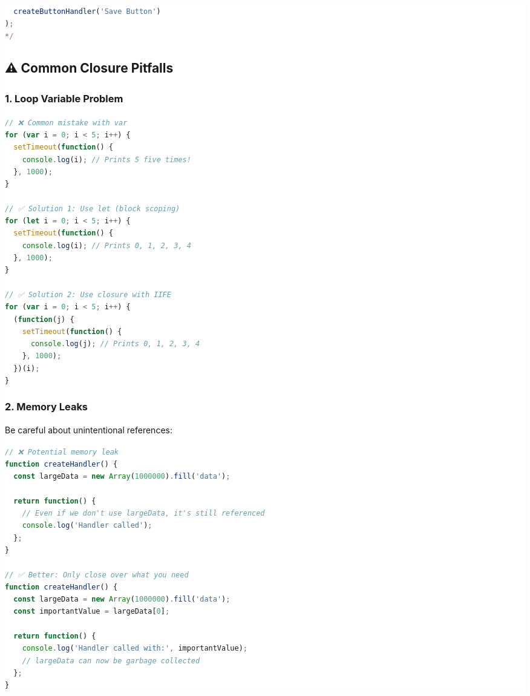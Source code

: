 ```javascript
  createButtonHandler('Save Button')
);
*/
```

## ⚠️ Common Closure Pitfalls

### 1. Loop Variable Problem
```javascript
// ❌ Common mistake with var
for (var i = 0; i < 5; i++) {
  setTimeout(function() {
    console.log(i); // Prints 5 five times!
  }, 1000);
}

// ✅ Solution 1: Use let (block scoping)
for (let i = 0; i < 5; i++) {
  setTimeout(function() {
    console.log(i); // Prints 0, 1, 2, 3, 4
  }, 1000);
}

// ✅ Solution 2: Use closure with IIFE
for (var i = 0; i < 5; i++) {
  (function(j) {
    setTimeout(function() {
      console.log(j); // Prints 0, 1, 2, 3, 4
    }, 1000);
  })(i);
}
```

### 2. Memory Leaks
Be careful about unintentional references:

```javascript
// ❌ Potential memory leak
function createHandler() {
  const largeData = new Array(1000000).fill('data');
  
  return function() {
    // Even if we don't use largeData, it's still referenced
    console.log('Handler called');
  };
}

// ✅ Better: Only close over what you need
function createHandler() {
  const largeData = new Array(1000000).fill('data');
  const importantValue = largeData[0];
  
  return function() {
    console.log('Handler called with:', importantValue);
    // largeData can now be garbage collected
  };
}
```
